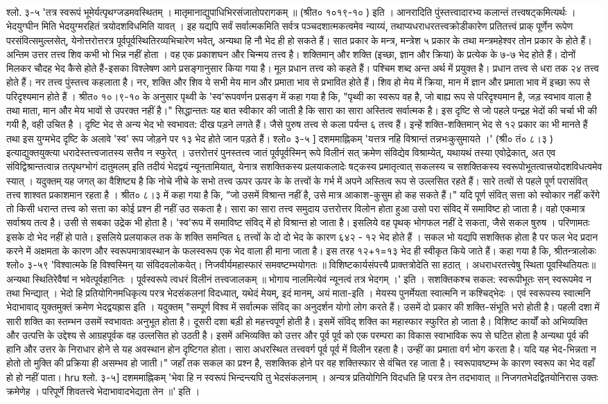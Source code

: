 श्लो. ३-५ 
'तत्र स्वरूपं भूमेर्यत्पृथग्जडमवस्थितम् । मातृमानाद्युपाधिभिरसंजातोपरागकम् ॥ 
(श्रीत० १०१९-१० ) इति । आनरादिति पुंस्तत्त्वादारभ्य कलान्तं तत्त्वषट्कमित्यर्थः । भेदयुग्घीन मिति भेदयुग्मरहितं त्रयोदशविधमिति यावत् । इह यद्यपि सर्वं सर्वात्मकमिति सर्वत्र पञ्चदशात्मकत्वमेव न्याय्यं, तथाप्यधराधरतत्त्वक्रोडीकारेण प्रतितत्त्वं प्राक् पूर्णेन रूपेण परसंवित्समुल्लसेत्, येनोत्तरोत्तरत्र पूर्वपूर्वस्थितिरव्यभिचारेण भवेत्, 
अन्यथा हि 
नौ भेद ही हो सकते हैं। सात प्रकार के मन्त्र, मन्त्रेश ५ प्रकार के तथा मन्त्रमहेश्वर तोन प्रकार के होते हैं। अन्तिम उत्तर तत्त्व शिव कभी भो भिन्न नहीं होता । वह एक प्रकाशघन और चिन्मय तत्त्व है। 
शक्तिमान् और शक्ति (इच्छा, ज्ञान और क्रिया) के प्रत्येक के ७-७ भेद होते हैं। दोनों मिलकर चौदह भेद कैसे होते हैं-इसका विश्लेषण आगे प्रसङ्गानुसार किया गया है। मूल प्रधान तत्त्व को कहते हैं। पश्चिम शब्द अन्त अर्थ में प्रयुक्त है। प्रधान तत्त्व से धरा तक २४ तत्त्व होते हैं। नर तत्त्व पुंस्तत्त्व कहलाता है। नर, शक्ति और शिव ये सभी मेय मान और प्रमाता भाव से प्रभावित होते हैं। शिव हो मेय में क्रिया, मान में ज्ञान और प्रमाता भाव में इच्छा रूप से परिदृश्यमान होते हैं । श्रीत० १०।९-१० के अनुसार पृथ्वी के 'स्व'रूपवर्णन प्रसङ्ग में कहा गया है कि, 
"पृथ्वी का स्वरूप वह है, जो बाह्य रूप से परिदृश्यमान है, जड़ स्वभाव वाला है तथा माता, मान और मेय भावों से उपरक्त नहीं है।" 
सिद्धान्ततः यह बात स्वीकार की जाती है कि सारा का सारा अस्तित्व सर्वात्मक है। इस दृष्टि से जो पहले पन्द्रह भेदों की चर्चा भी की गयी है, वही उचित है । दृष्टि भेद से अन्य भेद भो स्वभावत: दीख पड़ने लगते हैं। जैसे पुरुष तत्त्व से कला पर्यन्त ६ तत्त्व हैं। इन्हें शक्ति-शक्तिमान् भेद से १२ प्रकार का भी मानते हैं तथा इस युग्मभेद दृष्टि के अलावे 'स्व' रूप जोड़ने पर १३ भेद होते जान पड़ते हैं। 
श्लो० ३-५ ] 
दशममाह्निकम् 'यत्तत्र नहि विश्रान्तं तन्नभःकुसुमायते ।' (श्री० तं० ८।३ ) इत्याद्युक्तयुक्त्या धरादेस्तत्त्वजातस्य सत्तैव न स्फुरेत् । उत्तरोत्तरं पुनस्तत्त्व जातं पूर्वपूर्वस्मिन् रूपे विलीनं सत् क्रमेण संविद्येव विश्राम्येत्, यथायथं तस्या एवोद्रेकात्, अत एव संविद्विश्रान्तत्वान्न तत्पृथग्भोगं दातुमलम् इति तदीयं भेदद्वयं न्यूनतामियात्, येनात्र सशक्तिकस्य प्रलयाकलादेः षट्कस्य प्रमातृत्वात् सकलस्य च सशक्तिकस्य स्वरूपोभूतत्वात्त्रयोदशविधत्वमेव स्यात् । यदुक्तम् 
यह जगत् का वैशिष्ट्य है कि नोचे नीचे के सभो तत्त्व ऊपर ऊपर के के तत्त्वों के गर्भ में अपने अस्तित्व रूप से उल्लसित रहते हैं। सारे तत्वों से पहले पूर्ण परासंवित् तत्त्व शाश्वत प्रकाशमान रहता है । श्रीत० ८।३ में कहा गया है कि, 
“जो उसमें विश्रान्त नहीं है, उसे मात्र आकाश-कुसुम हो कह सकते हैं।" 
यदि पूर्ण संवित् सत्ता को स्वोकार नहीं करेंगे तो किसी धरान्त तत्त्व को सत्ता का कोई प्रश्न ही नहीं उठ सकता है। सारा का सारा तत्त्व समुदाय उत्तरोत्तर विलोन होता हुआ उसो परा संविद् में समाविष्ट हो जाता है। वहो एकमात्र सर्वाश्रय तत्व है। उसी से सबका उद्रेक भी होता है। 'स्व'रूप में समाविष्ट संविद् में हो विश्रान्त हो जाता है। इसलिये वह पृथक् भोगफल नहीं दे सकता, जैसे सकल षुरुष । परिणामतः इसके दो भेद नहीं हो पाते। 
इसलिये प्रलयाकल तक के शक्ति समन्वित ६ तत्त्वों के दो दो भेद के कारण ६४२ - १२ भेद होते हैं । सकल भो यद्यपि सशक्तिक होता है पर फल भेद प्रदान करने में अक्षमता के कारण और स्वरूपमात्रावस्थान के फलस्वरूप एक भेद वाला ही माना जाता है। इस तरह १२+१=१३ भेद ही स्वीकृत किये जाते हैं। कहा गया है कि, 
श्रीतन्त्रालोकः 
श्लो० ३-५९ 
'विश्वात्मके हि विश्वस्मिन् या संविदवलोकयेत्। निजवीर्यमहास्फारं समवष्टम्भयोगतः ॥ विशिष्टकार्यसंपत्त्यै प्राक्तत्रोदेति सा हठात् । अधराधरतत्त्वेषु स्थिता पूवस्थितियतः॥ अन्यथा स्थितिरेवैषां न भवेत्पूर्वहानितः । पूर्वस्वरूपे त्वधरं विलीनं तत्त्वजालकम् ॥ 
भोगाय नालमित्येवं न्यूनत्वं तत्र भेदगम् ।' इति । 
सशक्तिकश्च सकल: स्वरूपीभूतः सन् स्वरूपमेव न तथा भिन्द्यात् । भेदो हि प्रतियोगिनमधिकृत्य परत्र भेदसंकलनां विदध्यात्, यथेदं मेयम्, इदं मानम्, अयं माता-इति । मेयस्य पुनर्मेयता स्वात्मनि न कश्चिद्भेदः । एवं स्वरूपस्य स्वात्मनि भेदाभावाद् युक्तमुक्तं क्रमेण भेदद्वयह्रास इति । यदुक्तम् 
"सम्पूर्ण विश्व में सर्वात्मक संविद् का अनुदर्शन योगो लोग करते हैं। उसमें दो प्रकार की शक्ति-संभूति भरो होती है। पहली दशा में सारी शक्ति का स्तम्भन उसमें स्वभावतः अनुभूत होता है। दूसरी दशा बड़ी हो महत्त्वपूर्ण होती है। इसमें संविद् शक्ति का महास्फार स्फुरित हो जाता है। विशिष्ट कार्यों को अभिव्यक्ति और उत्पत्ति के उद्देश्य से आग्रहपूर्वक वह उल्लसित हो उठती है। इसमें अभिव्यक्ति को उत्तर और पूर्व पूर्व को एक परम्परा का विकास स्वाभाविक रूप से घटित होता है अन्यथा पूर्व की हानि और उत्तर के निराधार होने से यह अवस्थान होन दृष्टिगत होता। 
सारा अधरस्थित तत्त्ववर्ग पूर्व पूर्व में विलीन रहता है। उन्हीं का प्रमाता वर्ग भोग करता है। यदि यह भेद-भिन्नता न होतो तो मुक्ति की प्रक्रिया ही असम्भव हो जाती।" 
जहाँ तक सकल का प्रश्न है, सशक्तिक होने पर वह शक्तिस्फार से वंचित रह जाता है। स्वरूपावष्टम्भ के कारण स्वरूप का भेद वहाँ हो हो नहीं पाता। 
hru 
श्लो. ३-५] 
दशममाह्निकम् 
'भेवा हि न स्वरूपं भिन्दन्त्यपि तु भेदसंकलनाम् । अन्यत्र प्रतियोगिनि विदधति हि परत्र तेन तदभावात् ॥ निजगतभेदद्वितयोनिरास उक्तः क्रमेणेह । परिपूर्णे शिवतत्त्वे भेदाभावादभेद्यता तेन ॥' इति । 